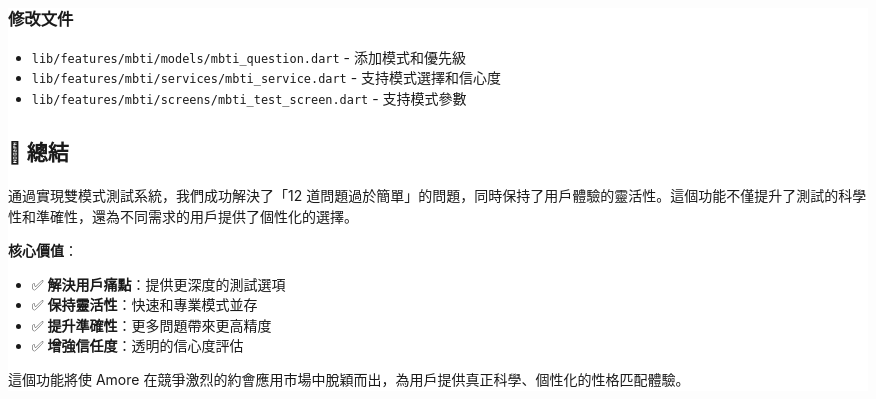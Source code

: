 ### **修改文件**
- `lib/features/mbti/models/mbti_question.dart` - 添加模式和優先級
- `lib/features/mbti/services/mbti_service.dart` - 支持模式選擇和信心度
- `lib/features/mbti/screens/mbti_test_screen.dart` - 支持模式參數

## 🎉 **總結**

通過實現雙模式測試系統，我們成功解決了「12 道問題過於簡單」的問題，同時保持了用戶體驗的靈活性。這個功能不僅提升了測試的科學性和準確性，還為不同需求的用戶提供了個性化的選擇。

**核心價值**：
- ✅ **解決用戶痛點**：提供更深度的測試選項
- ✅ **保持靈活性**：快速和專業模式並存
- ✅ **提升準確性**：更多問題帶來更高精度
- ✅ **增強信任度**：透明的信心度評估

這個功能將使 Amore 在競爭激烈的約會應用市場中脫穎而出，為用戶提供真正科學、個性化的性格匹配體驗。 